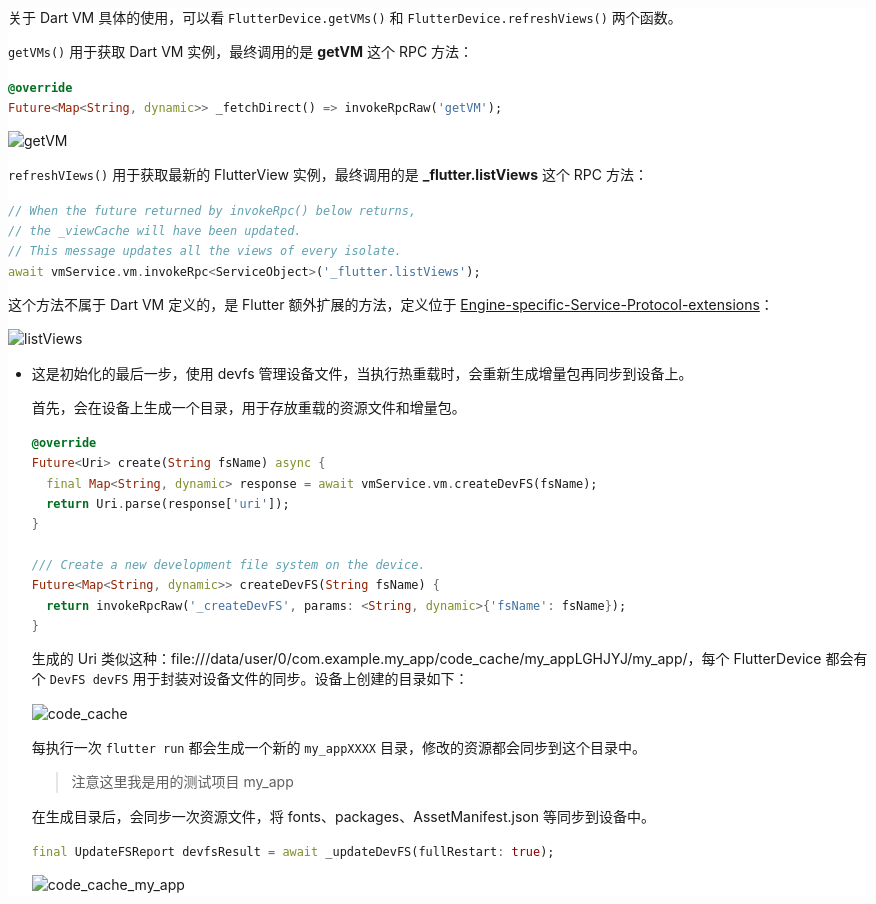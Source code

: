  关于 Dart VM 具体的使用，可以看 `FlutterDevice.getVMs()` 和 `FlutterDevice.refreshViews()` 两个函数。
  
  `getVMs()` 用于获取 Dart VM 实例，最终调用的是 **getVM** 这个 RPC 方法：
  
  ``` dart
  @override                                                             
  Future<Map<String, dynamic>> _fetchDirect() => invokeRpcRaw('getVM'); 
  ```
  
  ![getVM](https://user-gold-cdn.xitu.io/2019/9/9/16d14e728a12328b?w=904&h=184&f=png&s=19281)
  
  `refreshVIews()` 用于获取最新的 FlutterView 实例，最终调用的是 **_flutter.listViews** 这个 RPC 方法：
  
  ``` dart
  // When the future returned by invokeRpc() below returns,              
  // the _viewCache will have been updated.                              
  // This message updates all the views of every isolate.                
  await vmService.vm.invokeRpc<ServiceObject>('_flutter.listViews');     
  ```
  
  这个方法不属于 Dart VM 定义的，是 Flutter 额外扩展的方法，定义位于 [Engine-specific-Service-Protocol-extensions](https://github.com/flutter/flutter/wiki/Engine-specific-Service-Protocol-extensions)：
  
  ![listViews](https://user-gold-cdn.xitu.io/2019/9/9/16d14ec3de2b95e0?w=747&h=535&f=png&s=61996)
  
* 这是初始化的最后一步，使用 devfs 管理设备文件，当执行热重载时，会重新生成增量包再同步到设备上。

  首先，会在设备上生成一个目录，用于存放重载的资源文件和增量包。

  ``` dart
  @override                                                                             
  Future<Uri> create(String fsName) async {                                             
    final Map<String, dynamic> response = await vmService.vm.createDevFS(fsName);       
    return Uri.parse(response['uri']);                                                  
  }                                                                               
  
  /// Create a new development file system on the device.                             
  Future<Map<String, dynamic>> createDevFS(String fsName) {                           
    return invokeRpcRaw('_createDevFS', params: <String, dynamic>{'fsName': fsName}); 
  }                                                                                   
  ```

  生成的 Uri 类似这种：file:///data/user/0/com.example.my_app/code_cache/my_appLGHJYJ/my_app/，每个 FlutterDevice 都会有个 `DevFS devFS` 用于封装对设备文件的同步。设备上创建的目录如下：

  ![code_cache](https://user-gold-cdn.xitu.io/2019/9/9/16d154533a74184f?w=429&h=170&f=png&s=17910)

  每执行一次 `flutter run` 都会生成一个新的 `my_appXXXX` 目录，修改的资源都会同步到这个目录中。
  
  > 注意这里我是用的测试项目 my_app
  
  在生成目录后，会同步一次资源文件，将 fonts、packages、AssetManifest.json 等同步到设备中。
  
  ``` dart
  final UpdateFSReport devfsResult = await _updateDevFS(fullRestart: true);
  ```
  
  ![code_cache_my_app](https://user-gold-cdn.xitu.io/2019/9/9/16d15520be20309e?w=463&h=213&f=png&s=24775)
